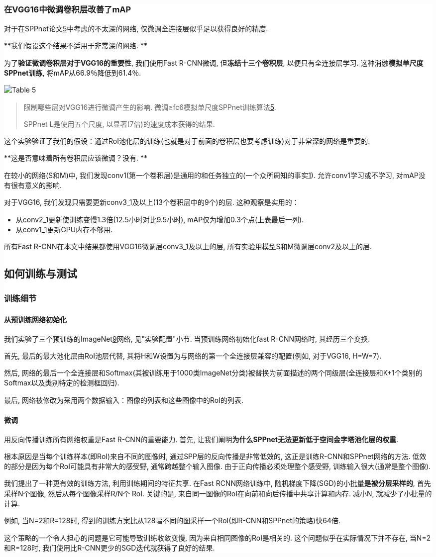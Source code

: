 ### 在VGG16中微调卷积层改善了mAP

对于在SPPnet论文[5](https://alvinzhu.xyz/2017/10/10/fast-r-cnn/#fn:11)中考虑的不太深的网络, 仅微调全连接层似乎足以获得良好的精度.

**我们假设这个结果不适用于非常深的网络. **

为了**验证微调卷积层对于VGG16的重要性**, 我们使用Fast R-CNN微调, 但**冻结十三个卷积层**, 以便只有全连接层学习. 这种消融**模拟单尺度SPPnet训练**, 将mAP从66.9％降低到61.4％.

![Table 5](https://alvinzhu.xyz/assets/2017-10-10-fast-r-cnn/table5.png)

> 限制哪些层对VGG16进行微调产生的影响. 微调≥fc6模拟单尺度SPPnet训练算法[5](https://alvinzhu.xyz/2017/10/10/fast-r-cnn/#fn:11).
>
> SPPnet L是使用五个尺度, 以显著(7倍)的速度成本获得的结果.

这个实验验证了我们的假设：通过RoI池化层的训练(也就是对于前面的卷积层也要考虑训练)对于非常深的网络是重要的.

**这是否意味着所有卷积层应该微调？没有. **

在较小的网络(S和M)中, 我们发现conv1(第一个卷积层)是通用的和任务独立的(一个众所周知的事实[1](https://alvinzhu.xyz/2017/10/10/fast-r-cnn/#fn:14)). 允许conv1学习或不学习, 对mAP没有很有意义的影响.

对于VGG16, 我们发现只需要更新conv3_1及以上(13个卷积层中的9个)的层. 这种观察是实用的：

* 从conv2_1更新使训练变慢1.3倍(12.5小时对比9.5小时), mAP仅为增加0.3个点(上表最后一列).
* 从conv1_1更新GPU内存不够用.

所有Fast R-CNN在本文中结果都使用VGG16微调层conv3_1及以上的层, 所有实验用模型S和M微调层conv2及以上的层.

## 如何训练与测试

### 训练细节

#### 从预训练网络初始化

我们实验了三个预训练的ImageNet[9](https://alvinzhu.xyz/2017/10/10/fast-r-cnn/#fn:4)网络, 见"实验配置"小节. 当预训练网络初始化fast R-CNN网络时, 其经历三个变换.

首先, 最后的最大池化层由RoI池层代替, 其将H和W设置为与网络的第一个全连接层兼容的配置(例如, 对于VGG16, H=W=7).

然后, 网络的最后一个全连接层和Softmax(其被训练用于1000类ImageNet分类)被替换为前面描述的两个同级层(全连接层和K+1个类别的Softmax以及类别特定的检测框回归).

最后, 网络被修改为采用两个数据输入：图像的列表和这些图像中的RoI的列表.

#### 微调

用反向传播训练所有网络权重是Fast R-CNN的重要能力. 首先, 让我们阐明**为什么SPPnet无法更新低于空间金字塔池化层的权重**.

根本原因是当每个训练样本(即RoI)来自不同的图像时, 通过SPP层的反向传播是非常低效的, 这正是训练R-CNN和SPPnet网络的方法. 低效的部分是因为每个RoI可能具有非常大的感受野, 通常跨越整个输入图像. 由于正向传播必须处理整个感受野, 训练输入很大(通常是整个图像).

我们提出了一种更有效的训练方法, 利用训练期间的特征共享. 在Fast RCNN网络训练中, 随机梯度下降(SGD)的小批量**是被分层采样的**, 首先采样N个图像, 然后从每个图像采样R/N个 RoI. 关键的是, 来自同一图像的RoI在向前和向后传播中共享计算和内存. 减小N, 就减少了小批量的计算.

例如, 当N=2和R=128时, 得到的训练方案比从128幅不同的图采样一个RoI(即R-CNN和SPPnet的策略)快64倍.

这个策略的一个令人担心的问题是它可能导致训练收敛变慢, 因为来自相同图像的RoI是相关的. 这个问题似乎在实际情况下并不存在, 当N=2和R=128时, 我们使用比R-CNN更少的SGD迭代就获得了良好的结果.
